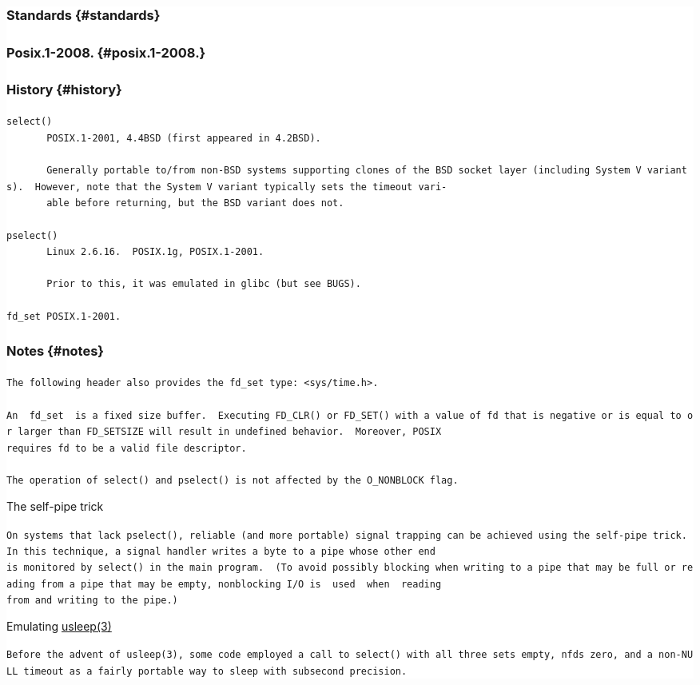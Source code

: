 

### Standards {#standards}


### Posix.1-2008. {#posix.1-2008.}



### History {#history}

```
select()
       POSIX.1-2001, 4.4BSD (first appeared in 4.2BSD).

       Generally portable to/from non-BSD systems supporting clones of the BSD socket layer (including System V variants).  However, note that the System V variant typically sets the timeout vari‐
       able before returning, but the BSD variant does not.

pselect()
       Linux 2.6.16.  POSIX.1g, POSIX.1-2001.

       Prior to this, it was emulated in glibc (but see BUGS).

fd_set POSIX.1-2001.
```



### Notes {#notes}

```
The following header also provides the fd_set type: <sys/time.h>.

An  fd_set  is a fixed size buffer.  Executing FD_CLR() or FD_SET() with a value of fd that is negative or is equal to or larger than FD_SETSIZE will result in undefined behavior.  Moreover, POSIX
requires fd to be a valid file descriptor.

The operation of select() and pselect() is not affected by the O_NONBLOCK flag.
```


   The self-pipe trick
```
On systems that lack pselect(), reliable (and more portable) signal trapping can be achieved using the self-pipe trick.  In this technique, a signal handler writes a byte to a pipe whose other end
is monitored by select() in the main program.  (To avoid possibly blocking when writing to a pipe that may be full or reading from a pipe that may be empty, nonblocking I/O is  used  when  reading
from and writing to the pipe.)
```


   Emulating [usleep(3)](usleep.html)
```
Before the advent of usleep(3), some code employed a call to select() with all three sets empty, nfds zero, and a non-NULL timeout as a fairly portable way to sleep with subsecond precision.
```
